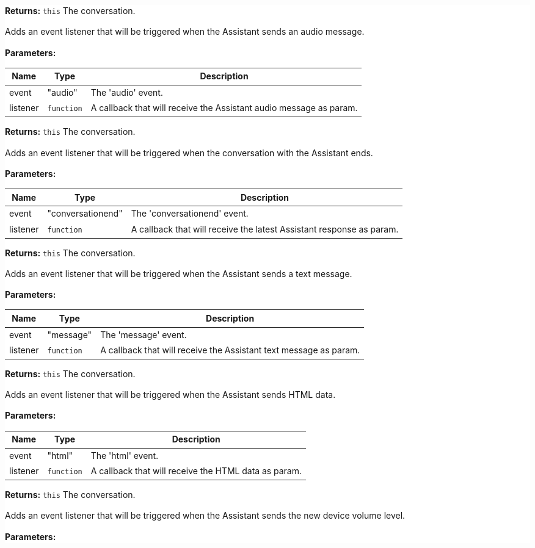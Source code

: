 **Returns:** `this`
The conversation.

Adds an event listener that will be triggered when the Assistant sends an audio message.

**Parameters:**

| Name | Type | Description |
| ------ | ------ | ------ |
| event | "audio" |  The 'audio' event. |
| listener | `function` |  A callback that will receive the Assistant audio message as param. |

**Returns:** `this`
The conversation.

Adds an event listener that will be triggered when the conversation with the Assistant ends.

**Parameters:**

| Name | Type | Description |
| ------ | ------ | ------ |
| event | "conversationend" |  The 'conversationend' event. |
| listener | `function` |  A callback that will receive the latest Assistant response as param. |

**Returns:** `this`
The conversation.

Adds an event listener that will be triggered when the Assistant sends a text message.

**Parameters:**

| Name | Type | Description |
| ------ | ------ | ------ |
| event | "message" |  The 'message' event. |
| listener | `function` |  A callback that will receive the Assistant text message as param. |

**Returns:** `this`
The conversation.

Adds an event listener that will be triggered when the Assistant sends HTML data.

**Parameters:**

| Name | Type | Description |
| ------ | ------ | ------ |
| event | "html" |  The 'html' event. |
| listener | `function` |  A callback that will receive the HTML data as param. |

**Returns:** `this`
The conversation.

Adds an event listener that will be triggered when the Assistant sends the new device volume level.

**Parameters:**
